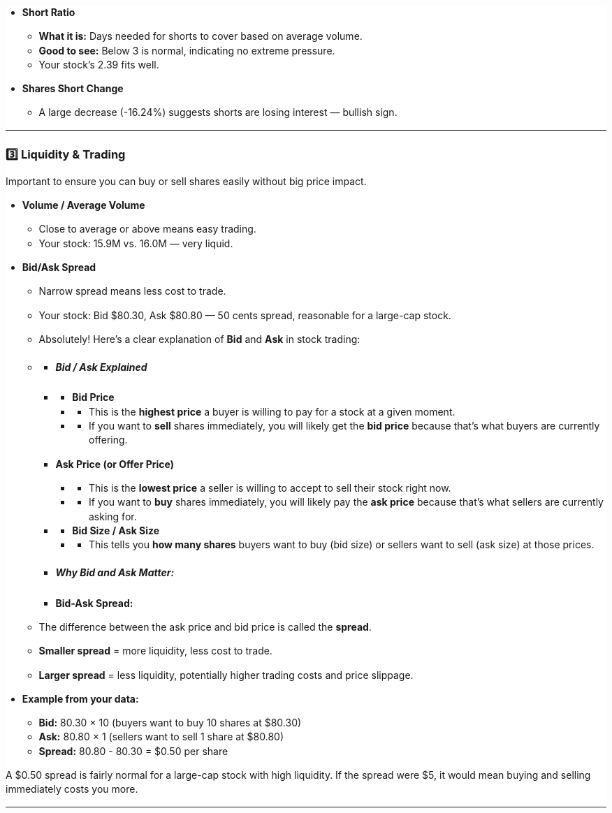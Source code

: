 * **Short Ratio**

  * **What it is:** Days needed for shorts to cover based on average volume.
  * **Good to see:** Below 3 is normal, indicating no extreme pressure.
  * Your stock’s 2.39 fits well.

* **Shares Short Change**

  * A large decrease (-16.24%) suggests shorts are losing interest — bullish sign.

---

### 3️⃣ **Liquidity & Trading**

Important to ensure you can buy or sell shares easily without big price impact.

* **Volume / Average Volume**

  * Close to average or above means easy trading.
  * Your stock: 15.9M vs. 16.0M — very liquid.

* **Bid/Ask Spread**

  * Narrow spread means less cost to trade.
  * Your stock: Bid \$80.30, Ask \$80.80 — 50 cents spread, reasonable for a large-cap stock.
  * Absolutely! Here’s a clear explanation of **Bid** and **Ask** in stock trading:
  * * ##### **Bid / Ask Explained**
    * * **Bid Price**
      * * This is the **highest price** a buyer is willing to pay for a stock at a given moment.
      * * If you want to **sell** shares immediately, you will likely get the **bid price** because that’s what buyers are currently offering.

    * **Ask Price (or Offer Price)**
      * * This is the **lowest price** a seller is willing to accept to sell their stock right now.
      * * If you want to **buy** shares immediately, you will likely pay the **ask price** because that’s what sellers are currently asking for.
          
    * * **Bid Size / Ask Size**
      * * This tells you **how many shares** buyers want to buy (bid size) or sellers want to sell (ask size) at those prices.

    * ##### Why Bid and Ask Matter:
    * **Bid-Ask Spread:**

  * The difference between the ask price and bid price is called the **spread**.
  * **Smaller spread** = more liquidity, less cost to trade.
  * **Larger spread** = less liquidity, potentially higher trading costs and price slippage.

* **Example from your data:**

  * **Bid:** 80.30 × 10 (buyers want to buy 10 shares at \$80.30)
  * **Ask:** 80.80 × 1 (sellers want to sell 1 share at \$80.80)
  * **Spread:** 80.80 - 80.30 = \$0.50 per share

A \$0.50 spread is fairly normal for a large-cap stock with high liquidity. If the spread were \$5, it would mean buying and selling immediately costs you more.

---

